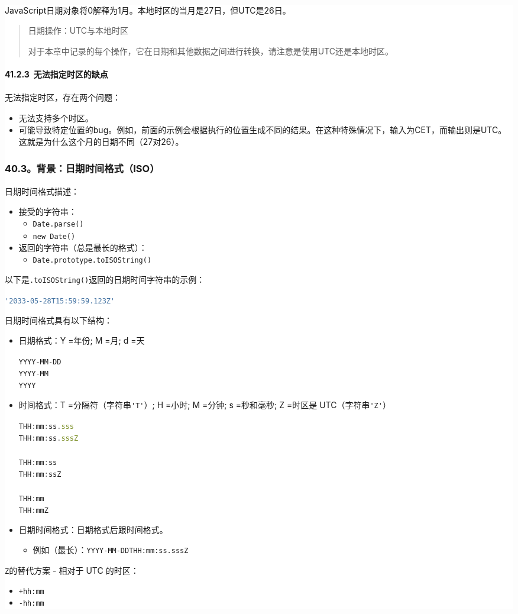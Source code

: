JavaScript日期对象将0解释为1月。本地时区的当月是27日，但UTC是26日。

> 日期操作：UTC与本地时区 
>
> 对于本章中记录的每个操作，它在日期和其他数据之间进行转换，请注意是使用UTC还是本地时区。

#### 41.2.3 无法指定时区的缺点

无法指定时区，存在两个问题：

* 无法支持多个时区。
* 可能导致特定位置的bug。例如，前面的示例会根据执行的位置生成不同的结果。在这种特殊情况下，输入为CET，而输出则是UTC。这就是为什么这个月的日期不同（27对26）。


### 40.3。背景：日期时间格式（ISO）

日期时间格式描述：

*   接受的字符串：
    *   `Date.parse()`
    *   `new Date()`
*   返回的字符串（总是最长的格式）：
    *   `Date.prototype.toISOString()`

以下是`.toISOString()`返回的日期时间字符串的示例：

```js
'2033-05-28T15:59:59.123Z'
```

日期时间格式具有以下结构：

*   日期格式：Y =年份; M =月; d =天

    ```js
    YYYY-MM-DD
    YYYY-MM
    YYYY
    ```

*   时间格式：T =分隔符（字符串`'T'`）; H =小时; M =分钟; s =秒和毫秒; Z =时区是 UTC（字符串`'Z'`）

    ```js
    THH:mm:ss.sss
    THH:mm:ss.sssZ

    THH:mm:ss
    THH:mm:ssZ

    THH:mm
    THH:mmZ
    ```

*   日期时间格式：日期格式后跟时间格式。

    *   例如（最长）：`YYYY-MM-DDTHH:mm:ss.sssZ`

`Z`的替代方案 - 相对于 UTC 的时区：

*   `+hh:mm`
*   `-hh:mm`
